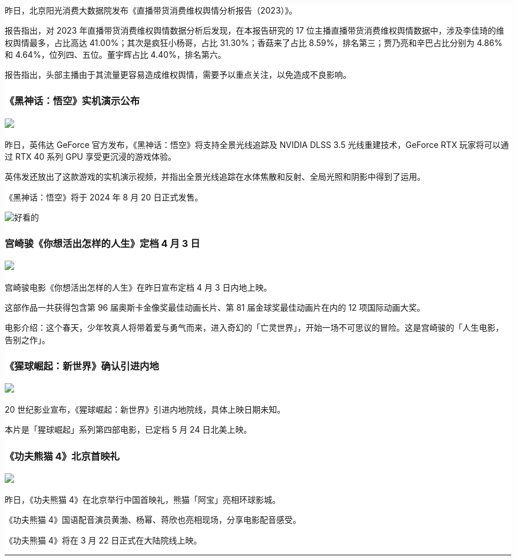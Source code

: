 昨日，北京阳光消费大数据院发布《直播带货消费维权舆情分析报告（2023）》。

报告指出，对 2023 年直播带货消费维权舆情数据分析后发现，在本报告研究的 17 位主播直播带货消费维权舆情数据中，涉及李佳琦的维权舆情最多，占比高达 41.00%；其次是疯狂小杨哥，占比 31.30%；香菇来了占比 8.59%，排名第三；贾乃亮和辛巴占比分别为 4.86% 和 4.64%，位列四、五位。董宇辉占比 4.40%，排名第六。

报告指出，头部主播由于其流量更容易造成维权舆情，需要予以重点关注，以免造成不良影响。

### 《黑神话：悟空》实机演示公布

![](https://proxy-prod.omnivore-image-cache.app/0x0,shE49vxpBIKa2YtgTD9LdyRajVkE-t5d2bCcWJ7ZXh8U/https://s3.ifanr.com/images/ep/uploads/240314/cfb89cc8-0001-42b1-97d0-51d2b6ab7098.jpg!720)

昨日，英伟达 GeForce 官方发布，《黑神话：悟空》将支持全景光线追踪及 NVIDIA DLSS 3.5 光线重建技术，GeForce RTX 玩家将可以通过 RTX 40 系列 GPU 享受更沉浸的游戏体验。

英伟发还放出了这款游戏的实机演示视频，并指出全景光线追踪在水体焦散和反射、全局光照和阴影中得到了运用。

《黑神话：悟空》将于 2024 年 8 月 20 日正式发售。

![好看的](https://proxy-prod.omnivore-image-cache.app/0x0,smHZoSS7-8wGCBmJOL7A7F_U1SMPr8gCS4hlj_qrJhNk/https://s3.ifanr.com/images/ep/common-images/hao_kan_de.png!720)

### 宫崎骏《你想活出怎样的人生》定档 4 月 3 日

![](https://proxy-prod.omnivore-image-cache.app/0x0,sUJcq00AXZEM6SUL3smLI5JBIamVjcU9xFjA6tNGbxdA/https://s3.ifanr.com/images/ep/uploads/240314/c46fe0a6-3efb-4a05-b30f-6992afa92076.JPG!720)

宫崎骏电影《你想活出怎样的人生》在昨日宣布定档 4 月 3 日内地上映。

这部作品一共获得包含第 96 届奥斯卡金像奖最佳动画长片、第 81 届金球奖最佳动画片在内的 12 项国际动画大奖。

电影介绍：这个春天，少年牧真人将带着爱与勇气而来，进入奇幻的「亡灵世界」，开始一场不可思议的冒险。这是宫崎骏的「人生电影，告别之作」。

### 《猩球崛起：新世界》确认引进内地

![](https://proxy-prod.omnivore-image-cache.app/0x0,sG21YTMASAEDaJAw0DtlyjYcLigrMJGLPLRxl4KfmNis/https://s3.ifanr.com/images/ep/uploads/240314/ad1b2d5b-5d05-4b83-a160-2d3be7a89bae.jpg!720)

20 世纪影业宣布，《猩球崛起：新世界》引进内地院线，具体上映日期未知。

本片是「猩球崛起」系列第四部电影，已定档 5 月 24 日北美上映。

### 《功夫熊猫 4》北京首映礼

![](https://proxy-prod.omnivore-image-cache.app/0x0,sou7Gx2YlFGaR4-xuOuqAndhlsSMIvY960_QnmOHMtqI/https://s3.ifanr.com/images/ep/uploads/240314/c65eb7bf-bf6d-48ce-948c-f33afda823bc.JPG!720)

昨日，《功夫熊猫 4》在北京举行中国首映礼，熊猫「阿宝」亮相环球影城。

《功夫熊猫 4》国语配音演员黄渤、杨幂、蒋欣也亮相现场，分享电影配音感受。

《功夫熊猫 4》将在 3 月 22 日正式在大陆院线上映。

---

